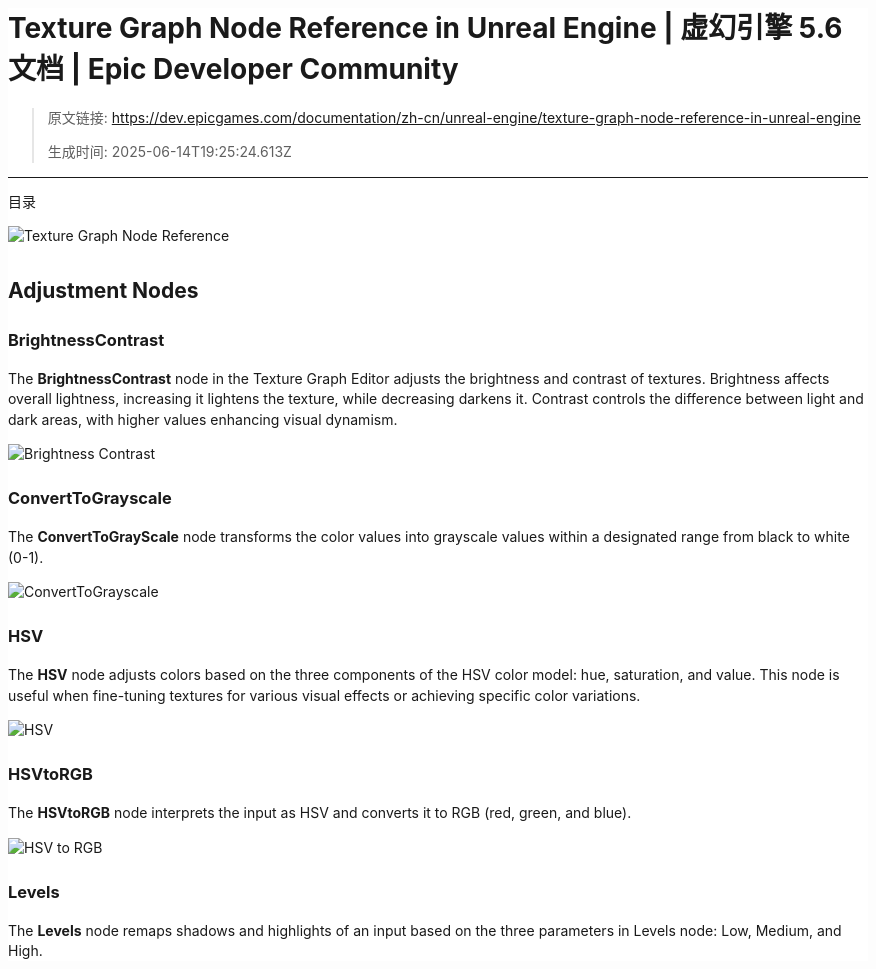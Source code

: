 # Texture Graph Node Reference in Unreal Engine | 虚幻引擎 5.6 文档 | Epic Developer Community

> 原文链接: https://dev.epicgames.com/documentation/zh-cn/unreal-engine/texture-graph-node-reference-in-unreal-engine
> 
> 生成时间: 2025-06-14T19:25:24.613Z

---

目录

![Texture Graph Node Reference](https://dev.epicgames.com/community/api/documentation/image/53ae00b0-6a93-43eb-b15c-474850a4a95f?resizing_type=fill&width=1920&height=335)

## Adjustment Nodes

### BrightnessContrast

The **BrightnessContrast** node in the Texture Graph Editor adjusts the brightness and contrast of textures. Brightness affects overall lightness, increasing it lightens the texture, while decreasing darkens it. Contrast controls the difference between light and dark areas, with higher values enhancing visual dynamism.

![Brightness Contrast](https://d1iv7db44yhgxn.cloudfront.net/documentation/images/4e84a639-3af0-4fe9-9338-07356e2f4e32/brightness-contrast.png)

### ConvertToGrayscale

The **ConvertToGrayScale** node transforms the color values into grayscale values within a designated range from black to white (0-1).

![ConvertToGrayscale](https://d1iv7db44yhgxn.cloudfront.net/documentation/images/b0266668-e3c9-467c-a400-5be96b4f3806/convert-to-grayscale.png)

### HSV

The **HSV** node adjusts colors based on the three components of the HSV color model: hue, saturation, and value. This node is useful when fine-tuning textures for various visual effects or achieving specific color variations.

![HSV](https://d1iv7db44yhgxn.cloudfront.net/documentation/images/536c9763-92d5-432a-b6b5-52c78827a024/hsv.png)

### HSVtoRGB

The **HSVtoRGB** node interprets the input as HSV and converts it to RGB (red, green, and blue).

![HSV to RGB](https://d1iv7db44yhgxn.cloudfront.net/documentation/images/c4867948-b382-42f8-bf59-a9e4248f5e3e/hsv-to-rgb.png)

### Levels

The **Levels** node remaps shadows and highlights of an input based on the three parameters in Levels node: Low, Medium, and High.

